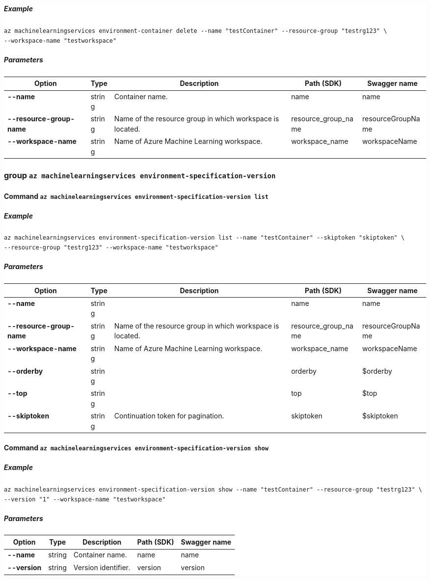 ##### <a name="ExamplesEnvironmentContainersDelete">Example</a>
```
az machinelearningservices environment-container delete --name "testContainer" --resource-group "testrg123" \
--workspace-name "testworkspace"
```
##### <a name="ParametersEnvironmentContainersDelete">Parameters</a> 
|Option|Type|Description|Path (SDK)|Swagger name|
|------|----|-----------|----------|------------|
|**--name**|string|Container name.|name|name|
|**--resource-group-name**|string|Name of the resource group in which workspace is located.|resource_group_name|resourceGroupName|
|**--workspace-name**|string|Name of Azure Machine Learning workspace.|workspace_name|workspaceName|

### group `az machinelearningservices environment-specification-version`
#### <a name="EnvironmentSpecificationVersionsList">Command `az machinelearningservices environment-specification-version list`</a>

##### <a name="ExamplesEnvironmentSpecificationVersionsList">Example</a>
```
az machinelearningservices environment-specification-version list --name "testContainer" --skiptoken "skiptoken" \
--resource-group "testrg123" --workspace-name "testworkspace"
```
##### <a name="ParametersEnvironmentSpecificationVersionsList">Parameters</a> 
|Option|Type|Description|Path (SDK)|Swagger name|
|------|----|-----------|----------|------------|
|**--name**|string||name|name|
|**--resource-group-name**|string|Name of the resource group in which workspace is located.|resource_group_name|resourceGroupName|
|**--workspace-name**|string|Name of Azure Machine Learning workspace.|workspace_name|workspaceName|
|**--orderby**|string||orderby|$orderby|
|**--top**|string||top|$top|
|**--skiptoken**|string|Continuation token for pagination.|skiptoken|$skiptoken|

#### <a name="EnvironmentSpecificationVersionsGet">Command `az machinelearningservices environment-specification-version show`</a>

##### <a name="ExamplesEnvironmentSpecificationVersionsGet">Example</a>
```
az machinelearningservices environment-specification-version show --name "testContainer" --resource-group "testrg123" \
--version "1" --workspace-name "testworkspace"
```
##### <a name="ParametersEnvironmentSpecificationVersionsGet">Parameters</a> 
|Option|Type|Description|Path (SDK)|Swagger name|
|------|----|-----------|----------|------------|
|**--name**|string|Container name.|name|name|
|**--version**|string|Version identifier.|version|version|